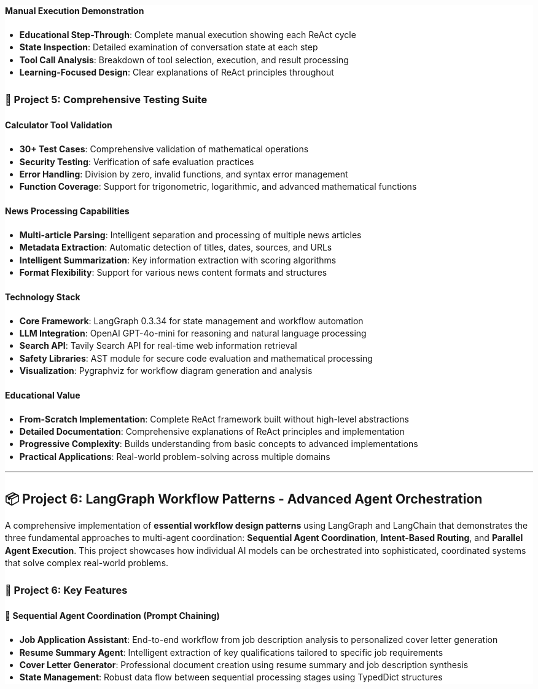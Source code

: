 #### **Manual Execution Demonstration**
* **Educational Step-Through**: Complete manual execution showing each ReAct cycle
* **State Inspection**: Detailed examination of conversation state at each step
* **Tool Call Analysis**: Breakdown of tool selection, execution, and result processing
* **Learning-Focused Design**: Clear explanations of ReAct principles throughout

### 🧪 Project 5: Comprehensive Testing Suite

#### **Calculator Tool Validation**
* **30+ Test Cases**: Comprehensive validation of mathematical operations
* **Security Testing**: Verification of safe evaluation practices
* **Error Handling**: Division by zero, invalid functions, and syntax error management
* **Function Coverage**: Support for trigonometric, logarithmic, and advanced mathematical functions

#### **News Processing Capabilities**
* **Multi-article Parsing**: Intelligent separation and processing of multiple news articles
* **Metadata Extraction**: Automatic detection of titles, dates, sources, and URLs
* **Intelligent Summarization**: Key information extraction with scoring algorithms
* **Format Flexibility**: Support for various news content formats and structures

#### **Technology Stack**
* **Core Framework**: LangGraph 0.3.34 for state management and workflow automation
* **LLM Integration**: OpenAI GPT-4o-mini for reasoning and natural language processing
* **Search API**: Tavily Search API for real-time web information retrieval
* **Safety Libraries**: AST module for secure code evaluation and mathematical processing
* **Visualization**: Pygraphviz for workflow diagram generation and analysis

#### **Educational Value**
* **From-Scratch Implementation**: Complete ReAct framework built without high-level abstractions
* **Detailed Documentation**: Comprehensive explanations of ReAct principles and implementation
* **Progressive Complexity**: Builds understanding from basic concepts to advanced implementations
* **Practical Applications**: Real-world problem-solving across multiple domains

---

## 📦 Project 6: LangGraph Workflow Patterns - Advanced Agent Orchestration

A comprehensive implementation of **essential workflow design patterns** using LangGraph and LangChain that demonstrates the three fundamental approaches to multi-agent coordination: **Sequential Agent Coordination**, **Intent-Based Routing**, and **Parallel Agent Execution**. This project showcases how individual AI models can be orchestrated into sophisticated, coordinated systems that solve complex real-world problems.

### 🎯 Project 6: Key Features

#### 🔄 **Sequential Agent Coordination (Prompt Chaining)**
* **Job Application Assistant**: End-to-end workflow from job description analysis to personalized cover letter generation
* **Resume Summary Agent**: Intelligent extraction of key qualifications tailored to specific job requirements
* **Cover Letter Generator**: Professional document creation using resume summary and job description synthesis
* **State Management**: Robust data flow between sequential processing stages using TypedDict structures
